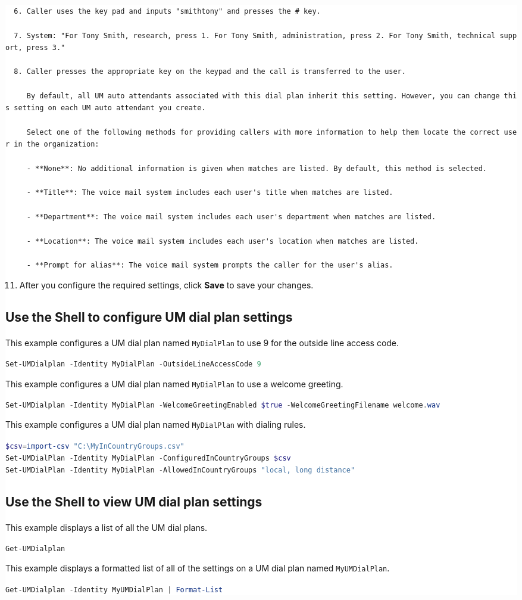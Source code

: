       6. Caller uses the key pad and inputs "smithtony" and presses the # key.

      7. System: "For Tony Smith, research, press 1. For Tony Smith, administration, press 2. For Tony Smith, technical support, press 3."

      8. Caller presses the appropriate key on the keypad and the call is transferred to the user.

         By default, all UM auto attendants associated with this dial plan inherit this setting. However, you can change this setting on each UM auto attendant you create.

         Select one of the following methods for providing callers with more information to help them locate the correct user in the organization:

         - **None**: No additional information is given when matches are listed. By default, this method is selected.

         - **Title**: The voice mail system includes each user's title when matches are listed.

         - **Department**: The voice mail system includes each user's department when matches are listed.

         - **Location**: The voice mail system includes each user's location when matches are listed.

         - **Prompt for alias**: The voice mail system prompts the caller for the user's alias.

11. After you configure the required settings, click **Save** to save your changes.

## Use the Shell to configure UM dial plan settings

This example configures a UM dial plan named `MyDialPlan` to use 9 for the outside line access code.

```powershell
Set-UMDialplan -Identity MyDialPlan -OutsideLineAccessCode 9
```

This example configures a UM dial plan named `MyDialPlan` to use a welcome greeting.

```powershell
Set-UMDialplan -Identity MyDialPlan -WelcomeGreetingEnabled $true -WelcomeGreetingFilename welcome.wav
```

This example configures a UM dial plan named `MyDialPlan` with dialing rules.

```powershell
$csv=import-csv "C:\MyInCountryGroups.csv"
Set-UMDialPlan -Identity MyDialPlan -ConfiguredInCountryGroups $csv
Set-UMDialPlan -Identity MyDialPlan -AllowedInCountryGroups "local, long distance"
```

## Use the Shell to view UM dial plan settings

This example displays a list of all the UM dial plans.

```powershell
Get-UMDialplan
```

This example displays a formatted list of all of the settings on a UM dial plan named `MyUMDialPlan`.

```powershell
Get-UMDialplan -Identity MyUMDialPlan | Format-List
```
